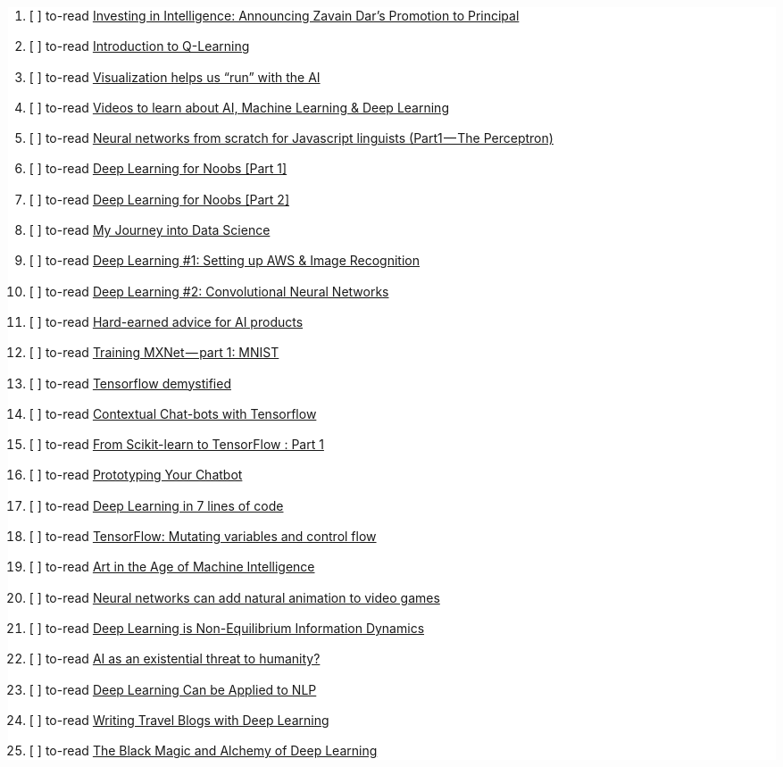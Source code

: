 
  1. [ ] to-read [Investing in Intelligence: Announcing Zavain Dar’s Promotion to Principal](https://medium.com/@lux_capital/investing-in-intelligence-announcing-zavain-dars-promotion-to-principal-580f6fdbeadd)


  1. [ ] to-read [Introduction to Q-Learning](https://medium.com/towards-data-science/introduction-to-q-learning-88d1c4f2b49c)
  1. [ ] to-read [Visualization helps us “run” with the AI](https://medium.com/towards-data-science/visualization-helps-us-run-with-the-ai-b0cd64e34eb9)

  1. [ ] to-read [Videos to learn about AI, Machine Learning & Deep Learning](https://medium.com/@MatthiasNannt/videos-to-learn-about-ai-machine-learning-deep-learning-fd6a536a8abd)

  1. [ ] to-read [Neural networks from scratch for Javascript linguists (Part1 — The Perceptron)](https://hackernoon.com/neural-networks-from-scratch-for-javascript-linguists-part1-the-perceptron-632a4d1fbad2)

  1. [ ] to-read [Deep Learning for Noobs [Part 1]](https://hackernoon.com/supervised-deep-learning-in-image-classification-for-noobs-part-1-9f831b6d430d)
  1. [ ] to-read [Deep Learning for Noobs [Part 2]](https://hackernoon.com/deep-learning-for-noobs-part-2-43d5098e61f6)

  1. [ ] to-read [My Journey into Data Science](https://medium.com/towards-data-science/my-journey-into-data-science-ac1d2e09ed03)
  1. [ ] to-read [Deep Learning #1: Setting up AWS & Image Recognition](https://medium.com/towards-data-science/deep-learning-1-1a7e7d9e3c07)
  1. [ ] to-read [Deep Learning #2: Convolutional Neural Networks](https://medium.com/towards-data-science/deep-learning-2-f81ebe632d5c)

  1. [ ] to-read [Hard-earned advice for AI products](https://medium.com/towards-data-science/hard-earned-advice-for-ai-products-c320d900862e)

  1. [ ] to-read [Training MXNet — part 1: MNIST](https://chatbotslife.com/training-mxnet-part-1-mnist-6f0dc4210c62)

  1. [ ] to-read [Tensorflow demystified](https://chatbotslife.com/tensorflow-demystified-80987184faf7)
  1. [ ] to-read [Contextual Chat-bots with Tensorflow](https://medium.com/@gk_/contextual-chat-bots-with-tensorflow-4391749d0077)
  1. [ ] to-read [From Scikit-learn to TensorFlow : Part 1](https://medium.com/towards-data-science/from-scikit-learn-to-tensorflow-part-1-9ee0b96d4c85)


  1. [ ] to-read [Prototyping Your Chatbot](https://chatbotslife.com/prototyping-your-chatbot-5cea104bf1e8)

  1. [ ] to-read [Deep Learning in 7 lines of code](https://chatbotslife.com/deep-learning-in-7-lines-of-code-7879a8ef8cfb)

  1. [ ] to-read [TensorFlow: Mutating variables and control flow](https://blog.metaflow.fr/tensorflow-mutating-variables-and-control-flow-2181dd238e62)



  1. [ ] to-read [Art in the Age of Machine Intelligence](https://medium.com/artists-and-machine-intelligence/what-is-ami-ccd936394a83)
  1. [ ] to-read [Neural networks can add natural animation to video games](https://www.engadget.com/2017/05/04/neural-networks-can-help-animate-video-games/)
  1. [ ] to-read [Deep Learning is Non-Equilibrium Information Dynamics](https://medium.com/intuitionmachine/deep-learning-is-non-equilibrium-information-dynamics-b00baa16b135)
  1. [ ] to-read [AI as an existential threat to humanity?](https://medium.com/intuitionmachine/ai-as-an-existential-threat-to-humanity-a45dc2e0db76)
  1. [ ] to-read [Deep Learning Can be Applied to NLP](https://medium.com/intuitionmachine/why-deep-learning-can-be-applied-to-natural-languages-46c74a6f861f)
  1. [ ] to-read [Writing Travel Blogs with Deep Learning](https://medium.com/intuitionmachine/writing-travel-blogs-with-deep-learning-9b4a6fbcc87)
  1. [ ] to-read [The Black Magic and Alchemy of Deep Learning](https://medium.com/intuitionmachine/black-magic-and-alchemy-with-deep-learning-b0c733a14165)
